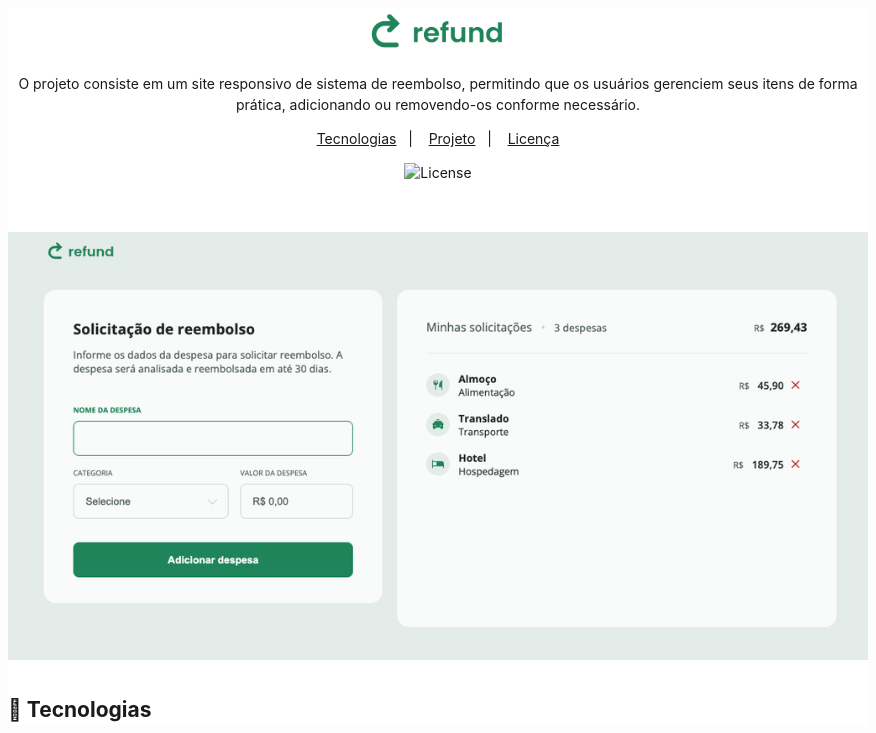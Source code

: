 <p align="center">
  <img alt="Logo - Rocketseat" src="img/logo.svg" width="150px" />
</p>

<p align="center">
O projeto consiste em um site responsivo de sistema de reembolso, permitindo que os usuários gerenciem seus itens de forma prática, adicionando ou removendo-os conforme necessário.

</p>

<p align="center">
  <a href="#-tecnologias">Tecnologias</a>&nbsp;&nbsp;&nbsp;|&nbsp;&nbsp;&nbsp;
  <a href="#-projeto">Projeto</a>&nbsp;&nbsp;&nbsp;|&nbsp;&nbsp;&nbsp;
  <a href="#memo-licença">Licença</a>
</p>

<p align="center">
  <img alt="License" src="https://img.shields.io/static/v1?label=license&message=MIT&color=0F172A&labelColor=1D4ED8">
</p>

<br>

<p align="center">
  <img alt="Preview do projeto desenvolvido." src="img/papelparede.png" width="100%">
</p>

## 🚀 Tecnologias
